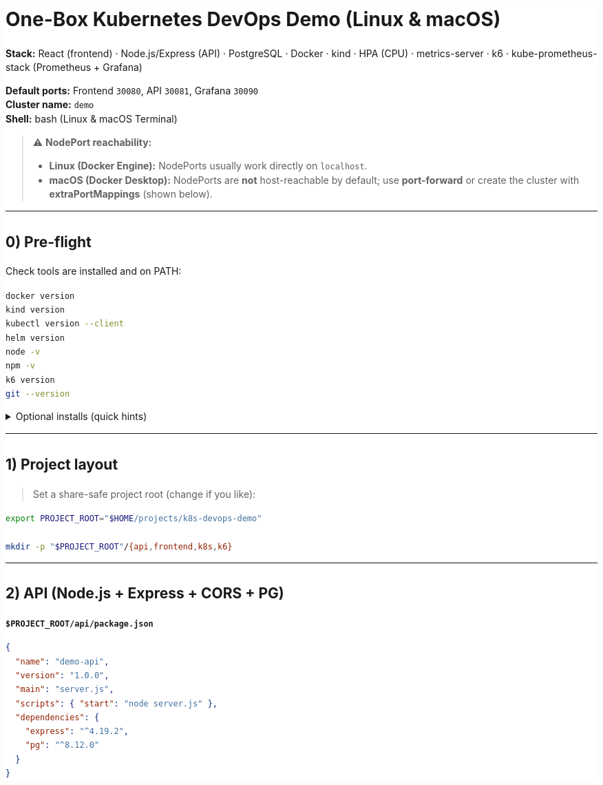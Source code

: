 # One-Box Kubernetes DevOps Demo (Linux & macOS)

**Stack:** React (frontend) · Node.js/Express (API) · PostgreSQL · Docker · kind · HPA (CPU) · metrics-server · k6 · kube-prometheus-stack (Prometheus + Grafana)

**Default ports:** Frontend `30080`, API `30081`, Grafana `30090`  
**Cluster name:** `demo`  
**Shell:** bash (Linux & macOS Terminal)

> ⚠️ **NodePort reachability:**  
> - **Linux (Docker Engine):** NodePorts usually work directly on `localhost`.  
> - **macOS (Docker Desktop):** NodePorts are **not** host-reachable by default; use **port-forward** or create the cluster with **extraPortMappings** (shown below).

---

## 0) Pre-flight

Check tools are installed and on PATH:
```bash
docker version
kind version
kubectl version --client
helm version
node -v
npm -v
k6 version
git --version
```

<details><summary>Optional installs (quick hints)</summary></details>

---

## 1) Project layout

> Set a share-safe project root (change if you like):
```bash
export PROJECT_ROOT="$HOME/projects/k8s-devops-demo"

mkdir -p "$PROJECT_ROOT"/{api,frontend,k8s,k6}
```

---

## 2) API (Node.js + Express + CORS + PG)

**`$PROJECT_ROOT/api/package.json`**
```json
{
  "name": "demo-api",
  "version": "1.0.0",
  "main": "server.js",
  "scripts": { "start": "node server.js" },
  "dependencies": {
    "express": "^4.19.2",
    "pg": "^8.12.0"
  }
}
```
